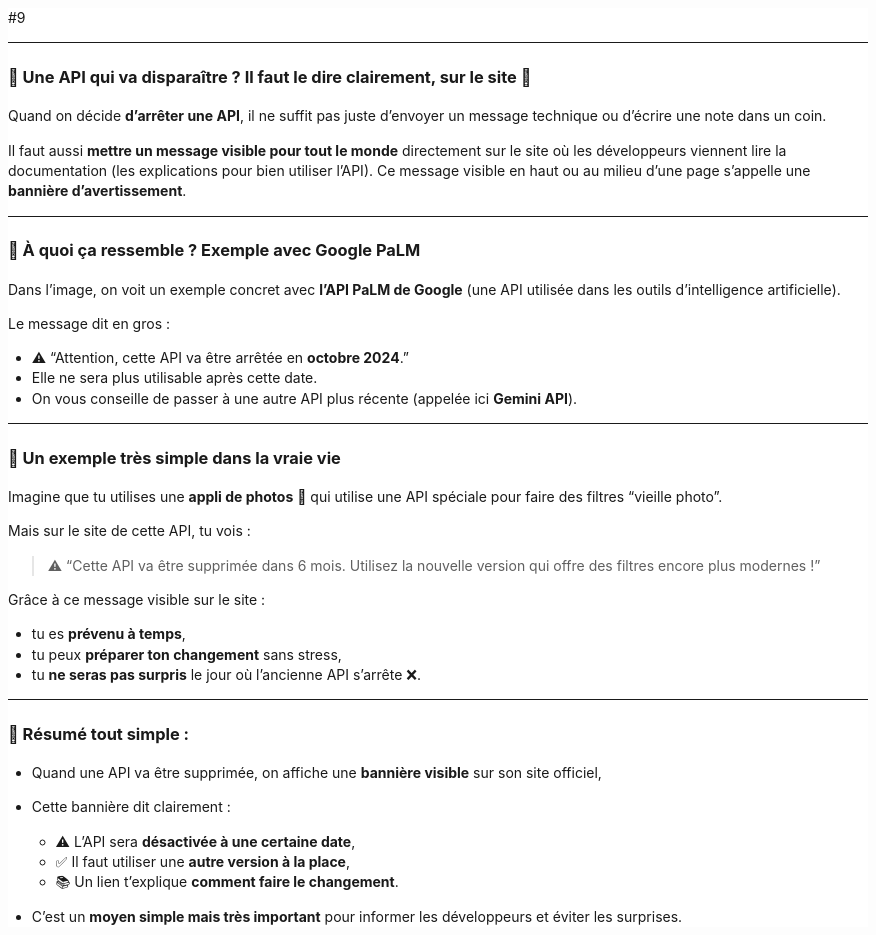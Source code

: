 
#9

---

### 🧾 Une API qui va disparaître ? Il faut le dire clairement, sur le site 📣

Quand on décide **d’arrêter une API**, il ne suffit pas juste d’envoyer un message technique ou d’écrire une note dans un coin.

Il faut aussi **mettre un message visible pour tout le monde** directement sur le site où les développeurs viennent lire la documentation (les explications pour bien utiliser l’API).
Ce message visible en haut ou au milieu d’une page s’appelle une **bannière d’avertissement**.

---

### 🔴 À quoi ça ressemble ? Exemple avec Google PaLM

Dans l’image, on voit un exemple concret avec **l’API PaLM de Google** (une API utilisée dans les outils d’intelligence artificielle).

Le message dit en gros :

* ⚠️ “Attention, cette API va être arrêtée en **octobre 2024**.”
* Elle ne sera plus utilisable après cette date.
* On vous conseille de passer à une autre API plus récente (appelée ici **Gemini API**).

---

### 📱 Un exemple très simple dans la vraie vie

Imagine que tu utilises une **appli de photos** 📸 qui utilise une API spéciale pour faire des filtres “vieille photo”.

Mais sur le site de cette API, tu vois :

> ⚠️ “Cette API va être supprimée dans 6 mois. Utilisez la nouvelle version qui offre des filtres encore plus modernes !”

Grâce à ce message visible sur le site :

* tu es **prévenu à temps**,
* tu peux **préparer ton changement** sans stress,
* tu **ne seras pas surpris** le jour où l’ancienne API s’arrête ❌.

---

### 🧠 Résumé tout simple :

* Quand une API va être supprimée, on affiche une **bannière visible** sur son site officiel,
* Cette bannière dit clairement :

  * ⚠️ L’API sera **désactivée à une certaine date**,
  * ✅ Il faut utiliser une **autre version à la place**,
  * 📚 Un lien t’explique **comment faire le changement**.
* C’est un **moyen simple mais très important** pour informer les développeurs et éviter les surprises.
